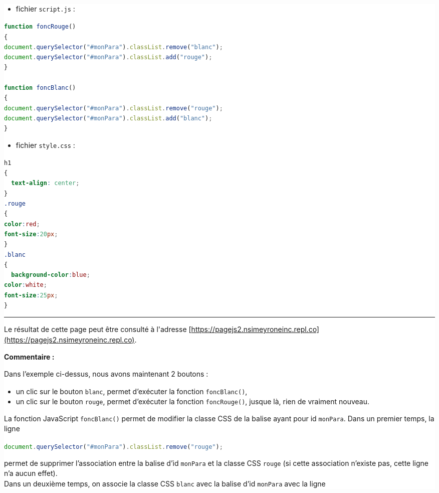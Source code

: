 - fichier ```script.js``` :
```javascript
function foncRouge() 
{
document.querySelector("#monPara").classList.remove("blanc");
document.querySelector("#monPara").classList.add("rouge");
}

function foncBlanc() 
{
document.querySelector("#monPara").classList.remove("rouge");
document.querySelector("#monPara").classList.add("blanc");
}
```

- fichier ```style.css``` :  
```css
h1
{
  text-align: center;
}
.rouge 
{
color:red;
font-size:20px;
}
.blanc 
{
  background-color:blue;
color:white;
font-size:25px;
}
```
---
Le résultat de cette page peut être consulté à l'adresse [https://pagejs2.nsimeyroneinc.repl.co](https://pagejs2.nsimeyroneinc.repl.co).


**Commentaire :**  

Dans l’exemple ci-dessus, nous avons maintenant 2 boutons :

- un clic sur le bouton ```blanc```, permet d’exécuter la fonction ```foncBlanc()```,  
-  un clic sur le bouton ```rouge```, permet d’exécuter la fonction ```foncRouge()```, jusque là, rien de vraiment nouveau.  

La fonction JavaScript ```foncBlanc()``` permet de modifier la classe CSS de la balise ayant pour id `monPara`. Dans un premier temps, la ligne

```javascript
document.querySelector("#monPara").classList.remove("rouge");
```
permet de supprimer l’association entre la balise d’id ```monPara``` et la classe CSS ```rouge``` (si cette association n’existe pas, cette ligne n’a aucun effet).   
Dans un deuxième temps, on associe la classe CSS ```blanc``` avec la balise d’id ```monPara``` avec la ligne
